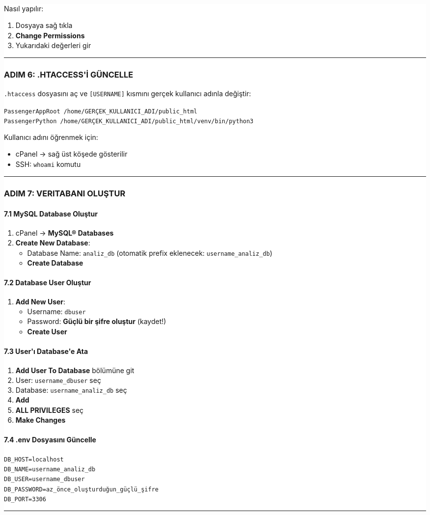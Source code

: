 Nasıl yapılır:
1. Dosyaya sağ tıkla
2. **Change Permissions**
3. Yukarıdaki değerleri gir

---

### ADIM 6: .HTACCESS'İ GÜNCELLE

`.htaccess` dosyasını aç ve `[USERNAME]` kısmını gerçek kullanıcı adınla değiştir:
```apache
PassengerAppRoot /home/GERÇEK_KULLANICI_ADI/public_html
PassengerPython /home/GERÇEK_KULLANICI_ADI/public_html/venv/bin/python3
```

Kullanıcı adını öğrenmek için:
- cPanel → sağ üst köşede gösterilir
- SSH: `whoami` komutu

---

### ADIM 7: VERITABANI OLUŞTUR

#### 7.1 MySQL Database Oluştur
1. cPanel → **MySQL® Databases**
2. **Create New Database**:
   - Database Name: `analiz_db` (otomatik prefix eklenecek: `username_analiz_db`)
   - **Create Database**

#### 7.2 Database User Oluştur
1. **Add New User**:
   - Username: `dbuser`
   - Password: **Güçlü bir şifre oluştur** (kaydet!)
   - **Create User**

#### 7.3 User'ı Database'e Ata
1. **Add User To Database** bölümüne git
2. User: `username_dbuser` seç
3. Database: `username_analiz_db` seç
4. **Add**
5. **ALL PRIVILEGES** seç
6. **Make Changes**

#### 7.4 .env Dosyasını Güncelle
```env
DB_HOST=localhost
DB_NAME=username_analiz_db
DB_USER=username_dbuser
DB_PASSWORD=az_önce_oluşturduğun_güçlü_şifre
DB_PORT=3306
```

---
